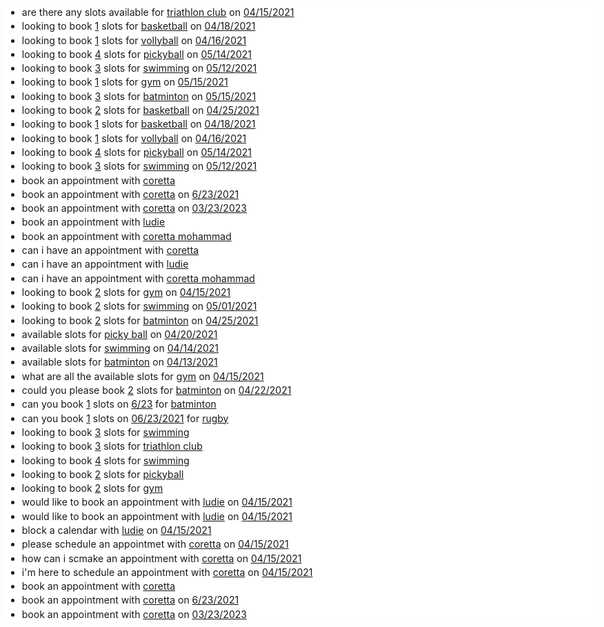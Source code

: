 - are there any slots available for [triathlon club](recreation) on [04/15/2021](date)
- looking to book [1](no_of_slots) slots for [basketball](recreation) on [04/18/2021](date)
- looking to book [1](no_of_slots) slots for [vollyball](recreation) on [04/16/2021](date)
- looking to book [4](no_of_slots) slots for [pickyball](recreation) on [05/14/2021](date)
- looking to book [3](no_of_slots) slots for [swimming](recreation) on [05/12/2021](date)
- looking to book [1](no_of_slots) slots for [gym](recreation) on [05/15/2021](date)
- looking to book [3](no_of_slots) slots for [batminton](recreation) on [05/15/2021](date)
- looking to book [2](no_of_slots) slots for [basketball](recreation) on [04/25/2021](date)
- looking to book [1](no_of_slots) slots for [basketball](recreation) on [04/18/2021](date)
- looking to book [1](no_of_slots) slots for [vollyball](recreation) on [04/16/2021](date)
- looking to book [4](no_of_slots) slots for [pickyball](recreation) on [05/14/2021](date)
- looking to book [3](no_of_slots) slots for [swimming](recreation) on [05/12/2021](date)
- book an appointment with [coretta](academic_advisor)
- book an appointment with [coretta](academic_advisor) on [6/23/2021](date)
- book an appointment with [coretta](academic_advisor) on [03/23/2023](date)
- book an appointment with [ludie](academic_advisor)
- book an appointment with [coretta mohammad](academic_advisor)
- can i have an appointment with [coretta](academic_advisor)
- can i have an appointment with [ludie](academic_advisor)
- can i have an appointment with [coretta mohammad](academic_advisor)
- looking to book [2](no_of_slots) slots for [gym](recreation) on [04/15/2021](date)
- looking to book [2](no_of_slots) slots for [swimming](recreation) on [05/01/2021](date)
- looking to book [2](no_of_slots) slots for [batminton](recreation) on [04/25/2021](date)
- available slots for [picky ball](recreation) on [04/20/2021](date)
- available slots for [swimming](recreation) on [04/14/2021](date)
- available slots for [batminton](recreation) on [04/13/2021](date)
- what are all the available slots for [gym](recreation) on [04/15/2021](date)
- could you please book [2](no_of_slots) slots for [batminton](recreation)  on [04/22/2021](date)
- can you book [1](no_of_slots) slots on [6/23](date) for [batminton](recreation)
- can you book [1](no_of_slots) slots on [06/23/2021](date) for [rugby](recreation)
- looking to book [3](no_of_slots) slots for [swimming](recreation)
- looking to book [3](no_of_slots) slots for [triathlon club](recreation)
- looking to book [4](no_of_slots) slots for [swimming](recreation)
- looking to book [2](no_of_slots) slots for [pickyball](recreation)
- looking to book [2](no_of_slots) slots for [gym](recreation)
- would like to book an appointment with [ludie](academic_advisor) on [04/15/2021](date)
- would like to book an appointment with [ludie](academic_advisor) on [04/15/2021](date)
- block a calendar with [ludie](academic_advisor) on [04/15/2021](date)
- please schedule an appointmet with [coretta](academic_advisor) on [04/15/2021](date)
- how can i scmake an appointment with [coretta](academic_advisor) on [04/15/2021](date)
- i'm here to schedule an appointment with [coretta](academic_advisor) on [04/15/2021](date)
- book an appointment with [coretta](academic_advisor)
- book an appointment with [coretta](academic_advisor) on [6/23/2021](date)
- book an appointment with [coretta](academic_advisor) on [03/23/2023](date)